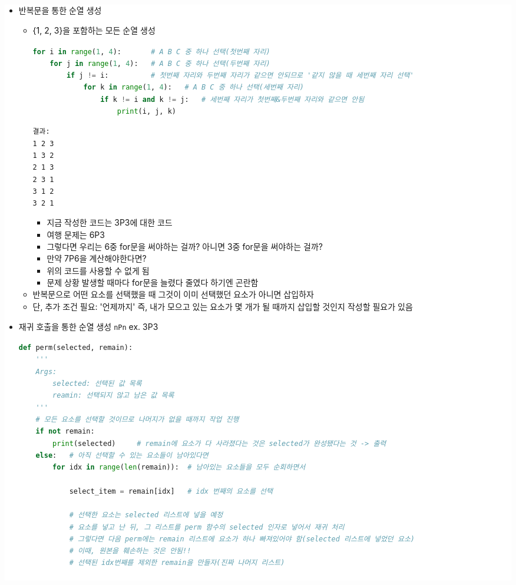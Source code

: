 - 반복문을 통한 순열 생성
    - {1, 2, 3}을 포함하는 모든 순열 생성
        ```python
        for i in range(1, 4):       # A B C 중 하나 선택(첫번째 자리)
            for j in range(1, 4):   # A B C 중 하나 선택(두번째 자리)
                if j != i:          # 첫번째 자리와 두번째 자리가 같으면 안되므로 '같지 않을 때 세번째 자리 선택'
                    for k in range(1, 4):   # A B C 중 하나 선택(세번째 자리)
                        if k != i and k != j:   # 세번째 자리가 첫번째&두번째 자리와 같으면 안됨
                            print(i, j, k)
        ```
        ```
        결과: 
        1 2 3
        1 3 2
        2 1 3
        2 3 1
        3 1 2
        3 2 1
        ```
        - 지금 작성한 코드는 3P3에 대한 코드
        - 여행 문제는 6P3
        - 그렇다면 우리는 6중 for문을 써야하는 걸까? 아니면 3중 for문을 써야하는 걸까?
        - 만약 7P6을 계산해야한다면?
        - 위의 코드를 사용할 수 없게 됨
        - 문제 상황 발생할 때마다 for문을 늘렸다 줄였다 하기엔 곤란함
    - 반복문으로 어떤 요소를 선택했을 때 그것이 이미 선택했던 요소가 아니면 삽입하자
    - 단, 추가 조건 필요: '언제까지' 즉, 내가 모으고 있는 요소가 몇 개가 될 때까지 삽입할 것인지 작성할 필요가 있음

- 재귀 호출을 통한 순열 생성 `nPn` ex. 3P3
    ```python
    def perm(selected, remain):  
        '''
        Args:
            selected: 선택된 값 목록
            reamin: 선택되지 않고 남은 값 목록 
        '''
        # 모든 요소를 선택할 것이므로 나머지가 없을 때까지 작업 진행
        if not remain:
            print(selected)     # remain에 요소가 다 사라졌다는 것은 selected가 완성됐다는 것 -> 출력
        else:   # 아직 선택할 수 있는 요소들이 남아있다면
            for idx in range(len(remain)):  # 남아있는 요소들을 모두 순회하면서
                
                select_item = remain[idx]   # idx 번째의 요소를 선택

                # 선택한 요소는 selected 리스트에 넣을 예정
                # 요소를 넣고 난 뒤, 그 리스트를 perm 함수의 selected 인자로 넣어서 재귀 처리
                # 그렇다면 다음 perm에는 remain 리스트에 요소가 하나 빠져있어야 함(selected 리스트에 넣었던 요소)
                # 이때, 원본을 훼손하는 것은 안됨!!
                # 선택된 idx번째를 제외한 remain을 만들자(진짜 나머지 리스트)
                